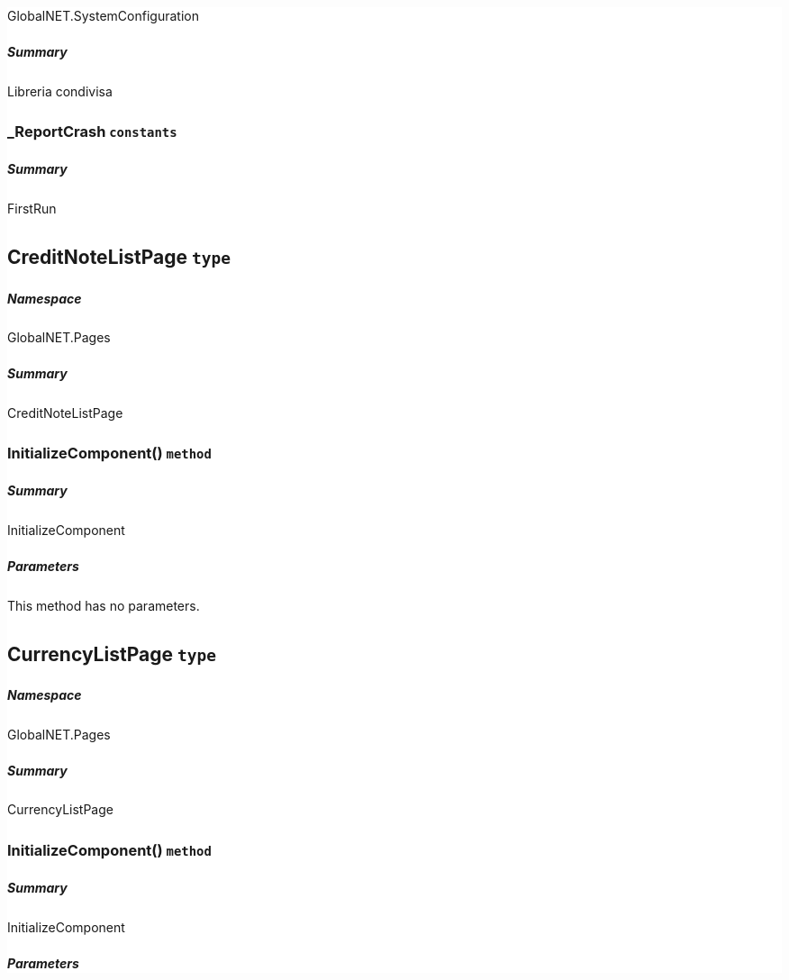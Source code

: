 GlobalNET.SystemConfiguration

##### Summary

Libreria condivisa

<a name='F-GlobalNET-SystemConfiguration-CrashReporterSettings-_ReportCrash'></a>
### _ReportCrash `constants`

##### Summary

FirstRun

<a name='T-GlobalNET-Pages-CreditNoteListPage'></a>
## CreditNoteListPage `type`

##### Namespace

GlobalNET.Pages

##### Summary

CreditNoteListPage

<a name='M-GlobalNET-Pages-CreditNoteListPage-InitializeComponent'></a>
### InitializeComponent() `method`

##### Summary

InitializeComponent

##### Parameters

This method has no parameters.

<a name='T-GlobalNET-Pages-CurrencyListPage'></a>
## CurrencyListPage `type`

##### Namespace

GlobalNET.Pages

##### Summary

CurrencyListPage

<a name='M-GlobalNET-Pages-CurrencyListPage-InitializeComponent'></a>
### InitializeComponent() `method`

##### Summary

InitializeComponent

##### Parameters
